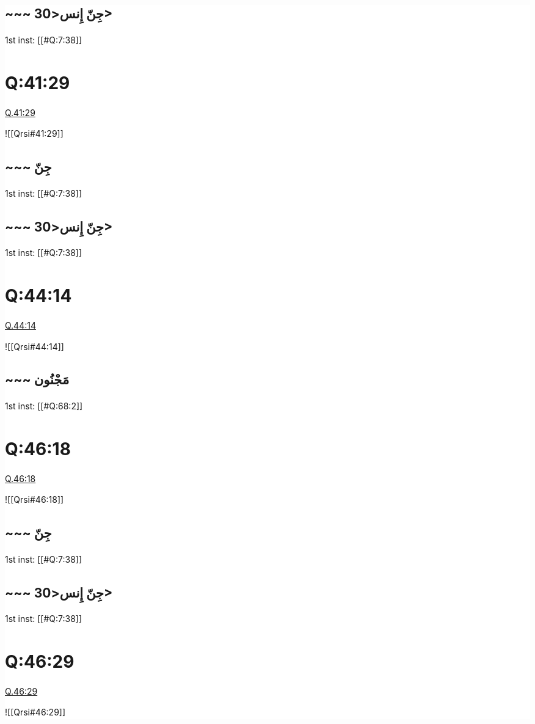 
## ~~~ جِنّ إِنس<30>
1st inst: [[#Q:7:38]]


# Q:41:29
[Q.41:29](https://quran.com/41:29/tafsirs/ar-tafsir-al-tabari)

![[Qrsi#41:29]]

## ~~~ جِنّ
1st inst: [[#Q:7:38]]


## ~~~ جِنّ إِنس<30>
1st inst: [[#Q:7:38]]


# Q:44:14
[Q.44:14](https://quran.com/44:14/tafsirs/ar-tafsir-al-tabari)

![[Qrsi#44:14]]

## ~~~ مَجْنُون
1st inst: [[#Q:68:2]]


# Q:46:18
[Q.46:18](https://quran.com/46:18/tafsirs/ar-tafsir-al-tabari)

![[Qrsi#46:18]]

## ~~~ جِنّ
1st inst: [[#Q:7:38]]


## ~~~ جِنّ إِنس<30>
1st inst: [[#Q:7:38]]


# Q:46:29
[Q.46:29](https://quran.com/46:29/tafsirs/ar-tafsir-al-tabari)

![[Qrsi#46:29]]
